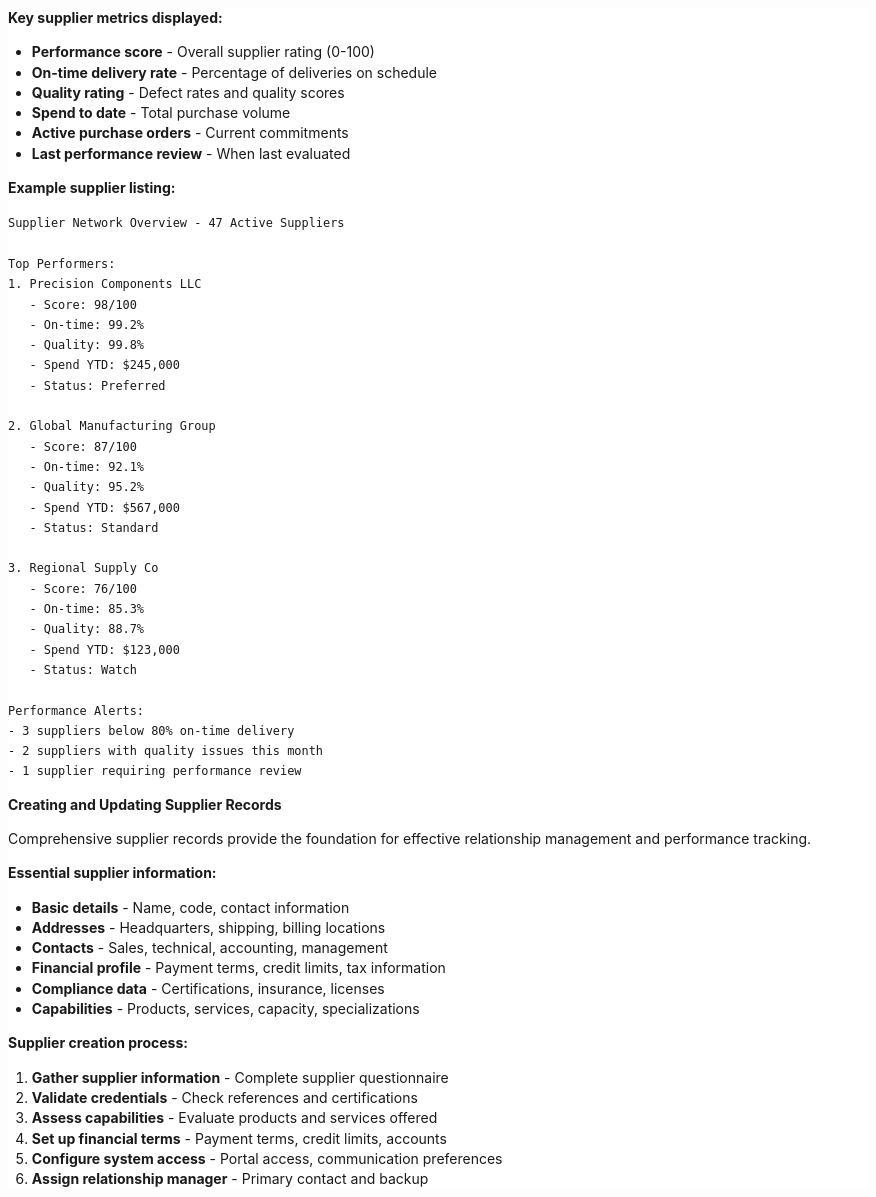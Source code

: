 **Key supplier metrics displayed:**
- **Performance score** - Overall supplier rating (0-100)
- **On-time delivery rate** - Percentage of deliveries on schedule
- **Quality rating** - Defect rates and quality scores
- **Spend to date** - Total purchase volume
- **Active purchase orders** - Current commitments
- **Last performance review** - When last evaluated

**Example supplier listing:**
```
Supplier Network Overview - 47 Active Suppliers

Top Performers:
1. Precision Components LLC
   - Score: 98/100
   - On-time: 99.2%
   - Quality: 99.8%
   - Spend YTD: $245,000
   - Status: Preferred

2. Global Manufacturing Group
   - Score: 87/100
   - On-time: 92.1%
   - Quality: 95.2%
   - Spend YTD: $567,000
   - Status: Standard

3. Regional Supply Co
   - Score: 76/100
   - On-time: 85.3%
   - Quality: 88.7%
   - Spend YTD: $123,000
   - Status: Watch

Performance Alerts:
- 3 suppliers below 80% on-time delivery
- 2 suppliers with quality issues this month
- 1 supplier requiring performance review
```

**Creating and Updating Supplier Records**

Comprehensive supplier records provide the foundation for effective relationship management and performance tracking.

**Essential supplier information:**
- **Basic details** - Name, code, contact information
- **Addresses** - Headquarters, shipping, billing locations
- **Contacts** - Sales, technical, accounting, management
- **Financial profile** - Payment terms, credit limits, tax information
- **Compliance data** - Certifications, insurance, licenses
- **Capabilities** - Products, services, capacity, specializations

**Supplier creation process:**
1. **Gather supplier information** - Complete supplier questionnaire
2. **Validate credentials** - Check references and certifications
3. **Assess capabilities** - Evaluate products and services offered
4. **Set up financial terms** - Payment terms, credit limits, accounts
5. **Configure system access** - Portal access, communication preferences
6. **Assign relationship manager** - Primary contact and backup
